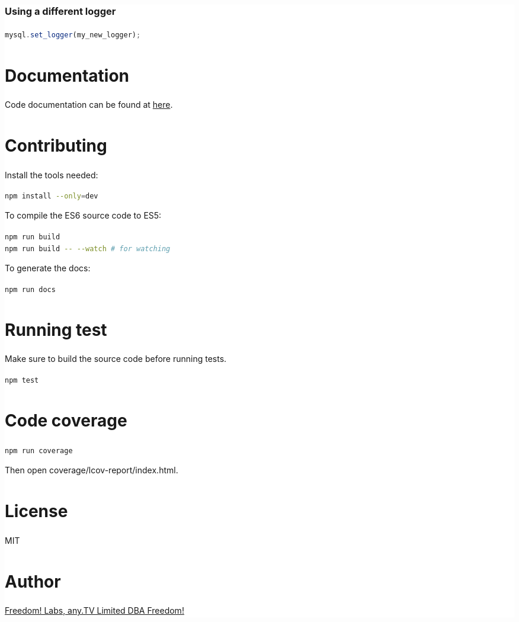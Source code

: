 
### Using a different logger
```javascript
mysql.set_logger(my_new_logger);
```


# Documentation

Code documentation can be found at [here](https://doc.esdoc.org/github.com/anyTV/anytv-node-mysql/).


# Contributing

Install the tools needed:
```sh
npm install --only=dev
```

To compile the ES6 source code to ES5:
```sh
npm run build
npm run build -- --watch # for watching
```

To generate the docs:
```sh
npm run docs
```

# Running test
Make sure to build the source code before running tests.
```sh
npm test
```

# Code coverage

```sh
npm run coverage
```
Then open coverage/lcov-report/index.html.

# License

MIT


# Author
[Freedom! Labs, any.TV Limited DBA Freedom!](https://www.freedom.tm)

